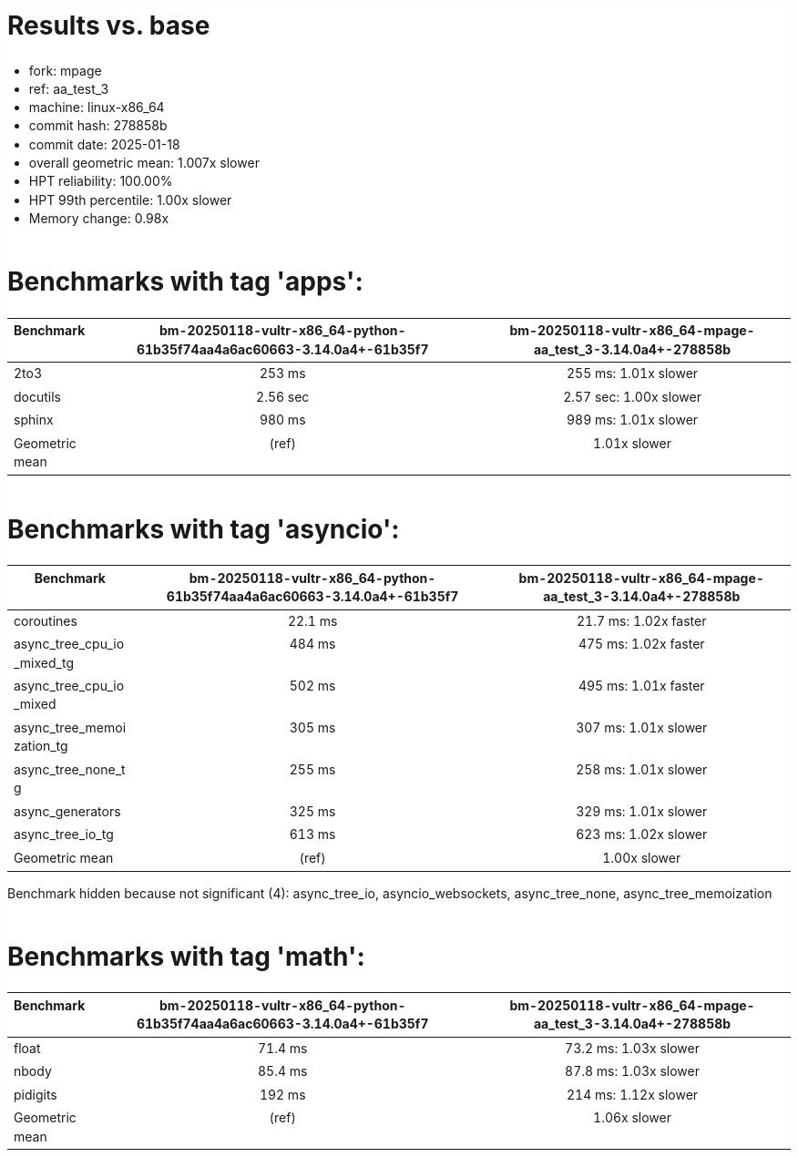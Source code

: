 # Results vs. base

- fork: mpage
- ref: aa_test_3
- machine: linux-x86_64
- commit hash: 278858b
- commit date: 2025-01-18
- overall geometric mean: 1.007x slower
- HPT reliability: 100.00%
- HPT 99th percentile: 1.00x slower
- Memory change: 0.98x

Benchmarks with tag 'apps':
===========================

| Benchmark      | bm-20250118-vultr-x86_64-python-61b35f74aa4a6ac60663-3.14.0a4+-61b35f7 | bm-20250118-vultr-x86_64-mpage-aa_test_3-3.14.0a4+-278858b |
|----------------|:----------------------------------------------------------------------:|:----------------------------------------------------------:|
| 2to3           | 253 ms                                                                 | 255 ms: 1.01x slower                                       |
| docutils       | 2.56 sec                                                               | 2.57 sec: 1.00x slower                                     |
| sphinx         | 980 ms                                                                 | 989 ms: 1.01x slower                                       |
| Geometric mean | (ref)                                                                  | 1.01x slower                                               |

Benchmarks with tag 'asyncio':
==============================

| Benchmark                  | bm-20250118-vultr-x86_64-python-61b35f74aa4a6ac60663-3.14.0a4+-61b35f7 | bm-20250118-vultr-x86_64-mpage-aa_test_3-3.14.0a4+-278858b |
|----------------------------|:----------------------------------------------------------------------:|:----------------------------------------------------------:|
| coroutines                 | 22.1 ms                                                                | 21.7 ms: 1.02x faster                                      |
| async_tree_cpu_io_mixed_tg | 484 ms                                                                 | 475 ms: 1.02x faster                                       |
| async_tree_cpu_io_mixed    | 502 ms                                                                 | 495 ms: 1.01x faster                                       |
| async_tree_memoization_tg  | 305 ms                                                                 | 307 ms: 1.01x slower                                       |
| async_tree_none_tg         | 255 ms                                                                 | 258 ms: 1.01x slower                                       |
| async_generators           | 325 ms                                                                 | 329 ms: 1.01x slower                                       |
| async_tree_io_tg           | 613 ms                                                                 | 623 ms: 1.02x slower                                       |
| Geometric mean             | (ref)                                                                  | 1.00x slower                                               |

Benchmark hidden because not significant (4): async_tree_io, asyncio_websockets, async_tree_none, async_tree_memoization

Benchmarks with tag 'math':
===========================

| Benchmark      | bm-20250118-vultr-x86_64-python-61b35f74aa4a6ac60663-3.14.0a4+-61b35f7 | bm-20250118-vultr-x86_64-mpage-aa_test_3-3.14.0a4+-278858b |
|----------------|:----------------------------------------------------------------------:|:----------------------------------------------------------:|
| float          | 71.4 ms                                                                | 73.2 ms: 1.03x slower                                      |
| nbody          | 85.4 ms                                                                | 87.8 ms: 1.03x slower                                      |
| pidigits       | 192 ms                                                                 | 214 ms: 1.12x slower                                       |
| Geometric mean | (ref)                                                                  | 1.06x slower                                               |
